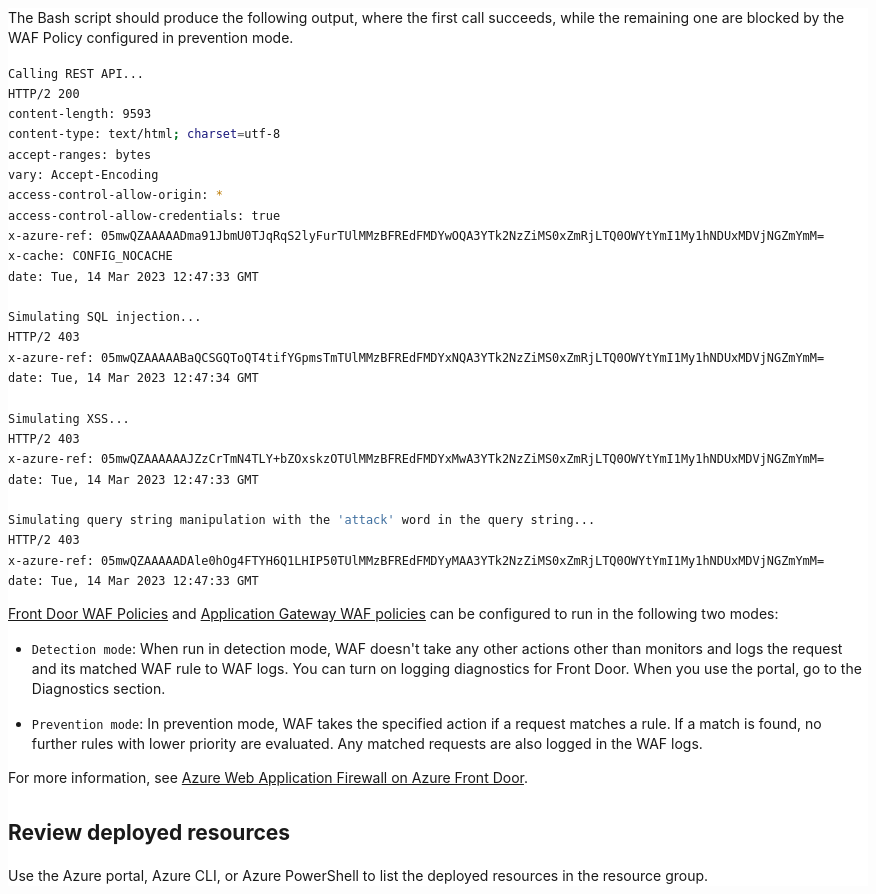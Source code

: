 The Bash script should produce the following output, where the first call succeeds, while the remaining one are blocked by the WAF Policy configured in prevention mode.

```Bash
Calling REST API...
HTTP/2 200
content-length: 9593
content-type: text/html; charset=utf-8
accept-ranges: bytes
vary: Accept-Encoding
access-control-allow-origin: *
access-control-allow-credentials: true
x-azure-ref: 05mwQZAAAAADma91JbmU0TJqRqS2lyFurTUlMMzBFREdFMDYwOQA3YTk2NzZiMS0xZmRjLTQ0OWYtYmI1My1hNDUxMDVjNGZmYmM=
x-cache: CONFIG_NOCACHE
date: Tue, 14 Mar 2023 12:47:33 GMT

Simulating SQL injection...
HTTP/2 403
x-azure-ref: 05mwQZAAAAABaQCSGQToQT4tifYGpmsTmTUlMMzBFREdFMDYxNQA3YTk2NzZiMS0xZmRjLTQ0OWYtYmI1My1hNDUxMDVjNGZmYmM=
date: Tue, 14 Mar 2023 12:47:34 GMT

Simulating XSS...
HTTP/2 403
x-azure-ref: 05mwQZAAAAAAJZzCrTmN4TLY+bZOxskzOTUlMMzBFREdFMDYxMwA3YTk2NzZiMS0xZmRjLTQ0OWYtYmI1My1hNDUxMDVjNGZmYmM=
date: Tue, 14 Mar 2023 12:47:33 GMT

Simulating query string manipulation with the 'attack' word in the query string...
HTTP/2 403
x-azure-ref: 05mwQZAAAAADAle0hOg4FTYH6Q1LHIP50TUlMMzBFREdFMDYyMAA3YTk2NzZiMS0xZmRjLTQ0OWYtYmI1My1hNDUxMDVjNGZmYmM=
date: Tue, 14 Mar 2023 12:47:33 GMT
```

[Front Door WAF Policies](https://learn.microsoft.com/en-us/azure/web-application-firewall/afds/afds-overview) and [Application Gateway WAF policies](https://learn.microsoft.com/en-us/azure/web-application-firewall/ag/ag-overview) can be configured to run in the following two modes:

- `Detection mode`: When run in detection mode, WAF doesn't take any other actions other than monitors and logs the request and its matched WAF rule to WAF logs. You can turn on logging diagnostics for Front Door. When you use the portal, go to the Diagnostics section.

- `Prevention mode`: In prevention mode, WAF takes the specified action if a request matches a rule. If a match is found, no further rules with lower priority are evaluated. Any matched requests are also logged in the WAF logs.

For more information, see [Azure Web Application Firewall on Azure Front Door](https://learn.microsoft.com/en-us/azure/web-application-firewall/afds/afds-overview).

## Review deployed resources

Use the Azure portal, Azure CLI, or Azure PowerShell to list the deployed resources in the resource group.

